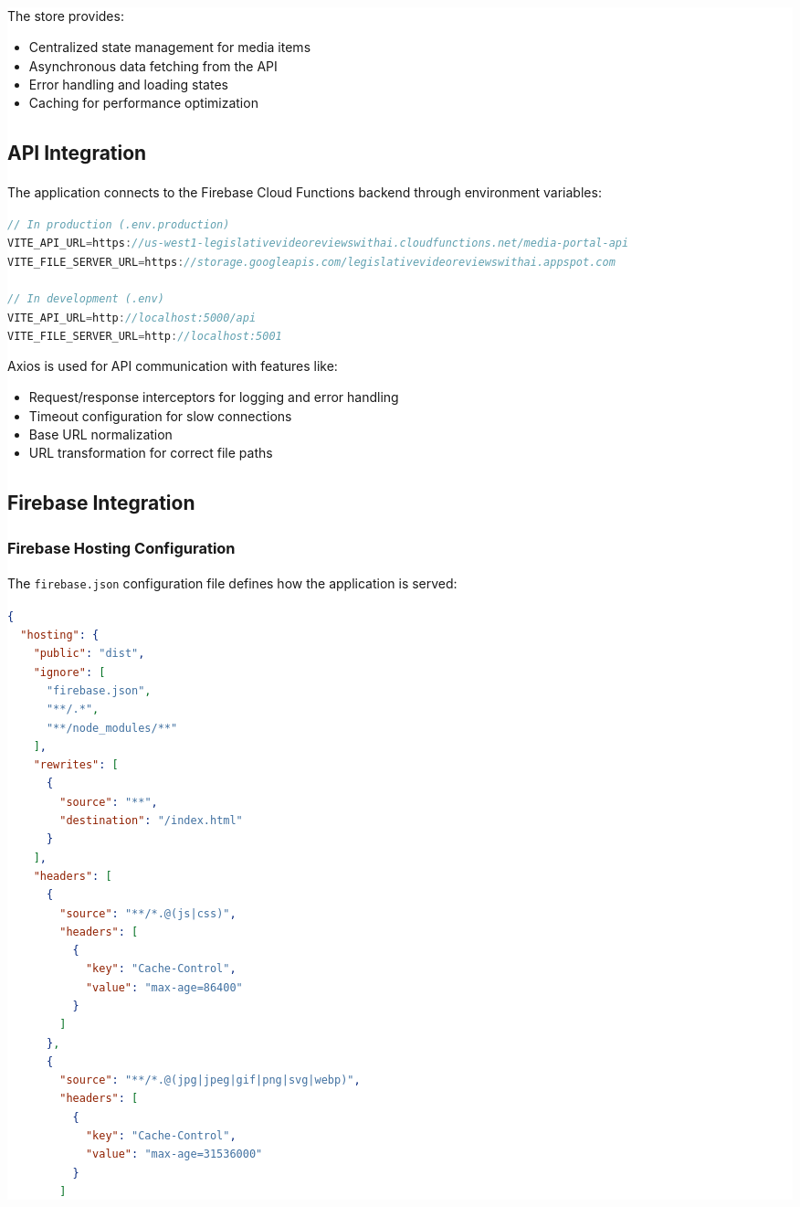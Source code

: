 The store provides:
- Centralized state management for media items
- Asynchronous data fetching from the API
- Error handling and loading states
- Caching for performance optimization

## API Integration

The application connects to the Firebase Cloud Functions backend through environment variables:

```javascript
// In production (.env.production)
VITE_API_URL=https://us-west1-legislativevideoreviewswithai.cloudfunctions.net/media-portal-api
VITE_FILE_SERVER_URL=https://storage.googleapis.com/legislativevideoreviewswithai.appspot.com

// In development (.env)
VITE_API_URL=http://localhost:5000/api
VITE_FILE_SERVER_URL=http://localhost:5001
```

Axios is used for API communication with features like:
- Request/response interceptors for logging and error handling
- Timeout configuration for slow connections
- Base URL normalization
- URL transformation for correct file paths

## Firebase Integration

### Firebase Hosting Configuration

The `firebase.json` configuration file defines how the application is served:

```json
{
  "hosting": {
    "public": "dist",
    "ignore": [
      "firebase.json",
      "**/.*",
      "**/node_modules/**"
    ],
    "rewrites": [
      {
        "source": "**",
        "destination": "/index.html"
      }
    ],
    "headers": [
      {
        "source": "**/*.@(js|css)",
        "headers": [
          {
            "key": "Cache-Control",
            "value": "max-age=86400"
          }
        ]
      },
      {
        "source": "**/*.@(jpg|jpeg|gif|png|svg|webp)",
        "headers": [
          {
            "key": "Cache-Control",
            "value": "max-age=31536000"
          }
        ]
```